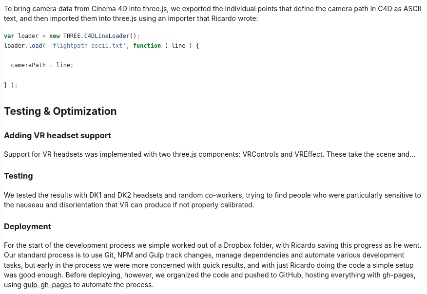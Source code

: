 ```javascript
```

To bring camera data from Cinema 4D into three.js, we exported the individual points that define the camera path in C4D as ASCII text, and then imported them into three.js using an importer that Ricardo wrote:

```javascript
var loader = new THREE.C4DLineLoader();
loader.load( 'flightpath-ascii.txt', function ( line ) {

  cameraPath = line;

} );
```


## Testing & Optimization

### Adding VR headset support

Support for VR headsets was implemented with two three.js components: VRControls and VREffect. These take the scene and...

### Testing

We tested the results with DK1 and DK2 headsets and random co-workers, trying to find people who were particularly sensitive to the nauseau and disorientation that VR can produce if not properly calibrated.

### Deployment

For the start of the development process we simple worked out of a Dropbox folder, with Ricardo saving this progress as he went. Our standard process is to use Git, NPM and Gulp track changes, manage dependencies and automate various development tasks, but early in the process we were more concerned with quick results, and with just Ricardo doing the code a simple setup was good enough. Before deploying, however, we organized the code and pushed to GitHub, hosting everything with gh-pages, using [gulp-gh-pages](https://www.npmjs.org/package/gulp-gh-pages) to automate the process.

